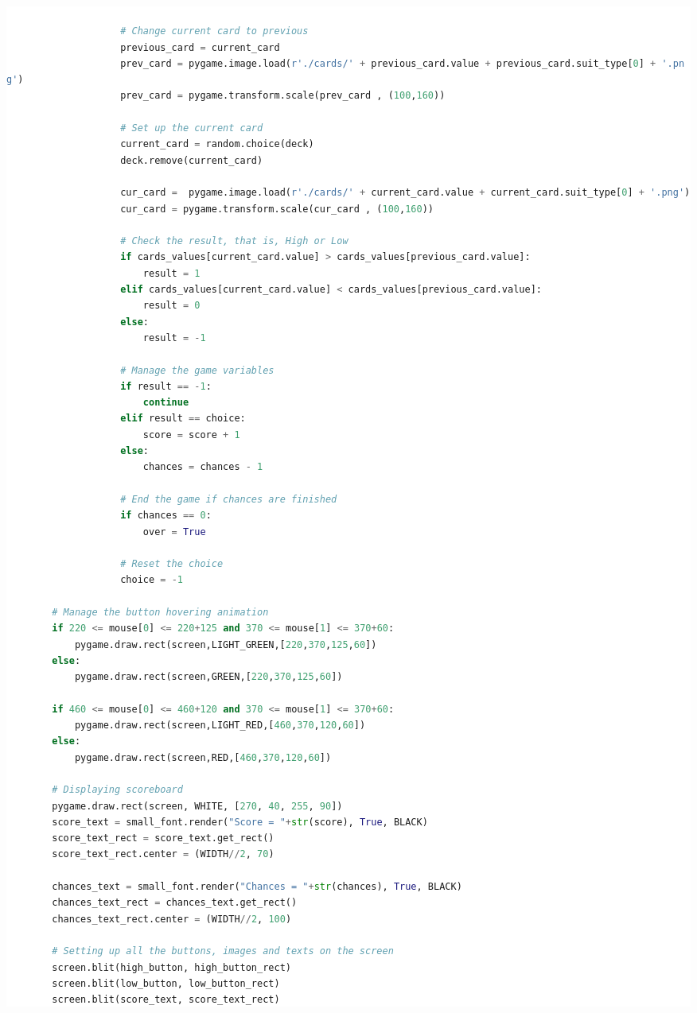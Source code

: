 ```py

					# Change current card to previous
					previous_card = current_card
					prev_card = pygame.image.load(r'./cards/' + previous_card.value + previous_card.suit_type[0] + '.png')
					prev_card = pygame.transform.scale(prev_card , (100,160))

					# Set up the current card
					current_card = random.choice(deck)
					deck.remove(current_card)

					cur_card =  pygame.image.load(r'./cards/' + current_card.value + current_card.suit_type[0] + '.png')
					cur_card = pygame.transform.scale(cur_card , (100,160))

					# Check the result, that is, High or Low
					if cards_values[current_card.value] > cards_values[previous_card.value]:
						result = 1
					elif cards_values[current_card.value] < cards_values[previous_card.value]:
						result = 0
					else:
						result = -1	 	

					# Manage the game variables
					if result == -1:
						continue
					elif result == choice:
						score = score + 1
					else:
						chances = chances - 1		

					# End the game if chances are finished
					if chances == 0:
						over = True	

					# Reset the choice
					choice = -1	

		# Manage the button hovering animation
		if 220 <= mouse[0] <= 220+125 and 370 <= mouse[1] <= 370+60: 
			pygame.draw.rect(screen,LIGHT_GREEN,[220,370,125,60])  
		else: 
			pygame.draw.rect(screen,GREEN,[220,370,125,60]) 

		if 460 <= mouse[0] <= 460+120 and 370 <= mouse[1] <= 370+60: 
			pygame.draw.rect(screen,LIGHT_RED,[460,370,120,60]) 
		else: 
			pygame.draw.rect(screen,RED,[460,370,120,60]) 

		# Displaying scoreboard
		pygame.draw.rect(screen, WHITE, [270, 40, 255, 90])
		score_text = small_font.render("Score = "+str(score), True, BLACK)
		score_text_rect = score_text.get_rect()
		score_text_rect.center = (WIDTH//2, 70)

		chances_text = small_font.render("Chances = "+str(chances), True, BLACK)
		chances_text_rect = chances_text.get_rect()
		chances_text_rect.center = (WIDTH//2, 100)	

		# Setting up all the buttons, images and texts on the screen
		screen.blit(high_button, high_button_rect)
		screen.blit(low_button, low_button_rect)
		screen.blit(score_text, score_text_rect)
```
